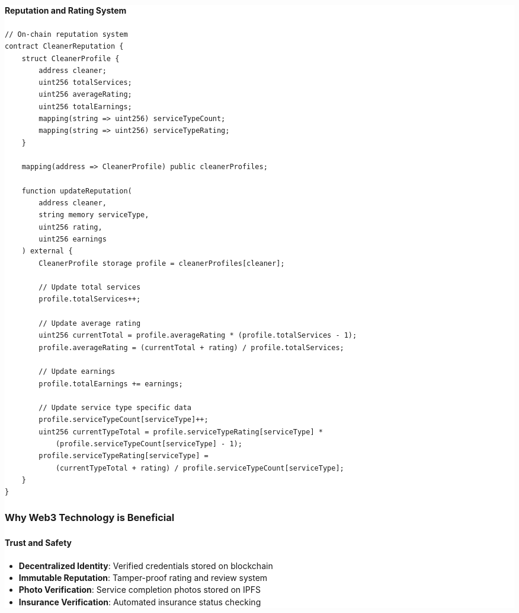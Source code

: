#### **Reputation and Rating System**
```solidity
// On-chain reputation system
contract CleanerReputation {
    struct CleanerProfile {
        address cleaner;
        uint256 totalServices;
        uint256 averageRating;
        uint256 totalEarnings;
        mapping(string => uint256) serviceTypeCount;
        mapping(string => uint256) serviceTypeRating;
    }
    
    mapping(address => CleanerProfile) public cleanerProfiles;
    
    function updateReputation(
        address cleaner,
        string memory serviceType,
        uint256 rating,
        uint256 earnings
    ) external {
        CleanerProfile storage profile = cleanerProfiles[cleaner];
        
        // Update total services
        profile.totalServices++;
        
        // Update average rating
        uint256 currentTotal = profile.averageRating * (profile.totalServices - 1);
        profile.averageRating = (currentTotal + rating) / profile.totalServices;
        
        // Update earnings
        profile.totalEarnings += earnings;
        
        // Update service type specific data
        profile.serviceTypeCount[serviceType]++;
        uint256 currentTypeTotal = profile.serviceTypeRating[serviceType] * 
            (profile.serviceTypeCount[serviceType] - 1);
        profile.serviceTypeRating[serviceType] = 
            (currentTypeTotal + rating) / profile.serviceTypeCount[serviceType];
    }
}
```

### **Why Web3 Technology is Beneficial**

#### **Trust and Safety**
- **Decentralized Identity**: Verified credentials stored on blockchain
- **Immutable Reputation**: Tamper-proof rating and review system
- **Photo Verification**: Service completion photos stored on IPFS
- **Insurance Verification**: Automated insurance status checking
